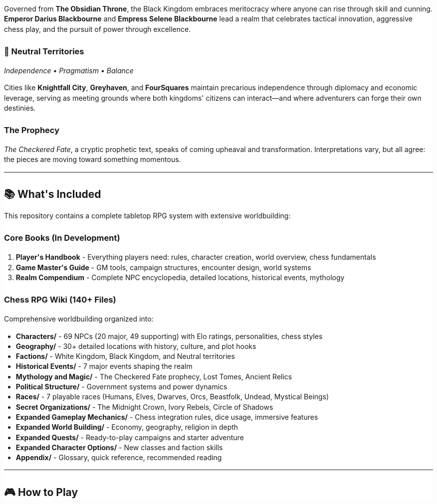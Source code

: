 Governed from **The Obsidian Throne**, the Black Kingdom embraces meritocracy where anyone can rise through skill and cunning. **Emperor Darius Blackbourne** and **Empress Selene Blackbourne** lead a realm that celebrates tactical innovation, aggressive chess play, and the pursuit of power through excellence.

### 🔘 Neutral Territories
*Independence • Pragmatism • Balance*

Cities like **Knightfall City**, **Greyhaven**, and **FourSquares** maintain precarious independence through diplomacy and economic leverage, serving as meeting grounds where both kingdoms' citizens can interact—and where adventurers can forge their own destinies.

### The Prophecy

*The Checkered Fate*, a cryptic prophetic text, speaks of coming upheaval and transformation. Interpretations vary, but all agree: the pieces are moving toward something momentous.

---

## 📚 What's Included

This repository contains a complete tabletop RPG system with extensive worldbuilding:

### Core Books (In Development)

1. **Player's Handbook** - Everything players need: rules, character creation, world overview, chess fundamentals
2. **Game Master's Guide** - GM tools, campaign structures, encounter design, world systems
3. **Realm Compendium** - Complete NPC encyclopedia, detailed locations, historical events, mythology

### Chess RPG Wiki (140+ Files)

Comprehensive worldbuilding organized into:

- **Characters/** - 69 NPCs (20 major, 49 supporting) with Elo ratings, personalities, chess styles
- **Geography/** - 30+ detailed locations with history, culture, and plot hooks
- **Factions/** - White Kingdom, Black Kingdom, and Neutral territories
- **Historical Events/** - 7 major events shaping the realm
- **Mythology and Magic/** - The Checkered Fate prophecy, Lost Tomes, Ancient Relics
- **Political Structure/** - Government systems and power dynamics
- **Races/** - 7 playable races (Humans, Elves, Dwarves, Orcs, Beastfolk, Undead, Mystical Beings)
- **Secret Organizations/** - The Midnight Crown, Ivory Rebels, Circle of Shadows
- **Expanded Gameplay Mechanics/** - Chess integration rules, dice usage, immersive features
- **Expanded World Building/** - Economy, geography, religion in depth
- **Expanded Quests/** - Ready-to-play campaigns and starter adventure
- **Expanded Character Options/** - New classes and faction skills
- **Appendix/** - Glossary, quick reference, recommended reading

---

## 🎮 How to Play
